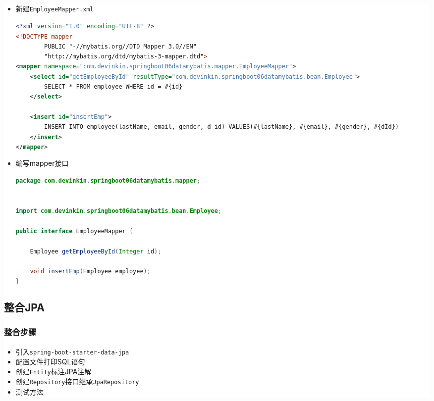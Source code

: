 - 新建`EmployeeMapper.xml`

  ```xml
  <?xml version="1.0" encoding="UTF-8" ?>
  <!DOCTYPE mapper
          PUBLIC "-//mybatis.org//DTD Mapper 3.0//EN"
          "http://mybatis.org/dtd/mybatis-3-mapper.dtd">
  <mapper namespace="com.devinkin.springboot06datamybatis.mapper.EmployeeMapper">
      <select id="getEmployeeById" resultType="com.devinkin.springboot06datamybatis.bean.Employee">
          SELECT * FROM employee WHERE id = #{id}
      </select>
  
      <insert id="insertEmp">
          INSERT INTO employee(lastName, email, gender, d_id) VALUES(#{lastName}, #{email}, #{gender}, #{dId})
      </insert>
  </mapper>
  ```

- 编写mapper接口

  ```java
  package com.devinkin.springboot06datamybatis.mapper;
  
  
  import com.devinkin.springboot06datamybatis.bean.Employee;
  
  public interface EmployeeMapper {
  
      Employee getEmployeeById(Integer id);
  
      void insertEmp(Employee employee);
  }
  ```

## 整合JPA

### 整合步骤

- 引入`spring-boot-starter-data-jpa`
- 配置文件打印SQL语句
- 创建`Entity`标注JPA注解
- 创建`Repository`接口继承`JpaRepository`
- 测试方法



